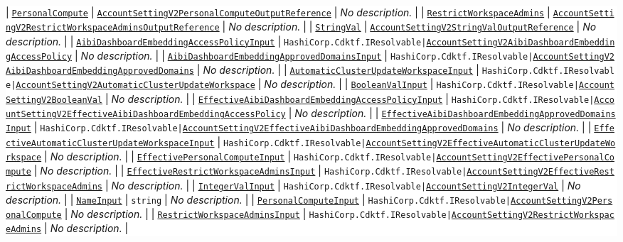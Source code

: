 | <code><a href="#@cdktf/provider-databricks.accountSettingV2.AccountSettingV2.property.personalCompute">PersonalCompute</a></code> | <code><a href="#@cdktf/provider-databricks.accountSettingV2.AccountSettingV2PersonalComputeOutputReference">AccountSettingV2PersonalComputeOutputReference</a></code> | *No description.* |
| <code><a href="#@cdktf/provider-databricks.accountSettingV2.AccountSettingV2.property.restrictWorkspaceAdmins">RestrictWorkspaceAdmins</a></code> | <code><a href="#@cdktf/provider-databricks.accountSettingV2.AccountSettingV2RestrictWorkspaceAdminsOutputReference">AccountSettingV2RestrictWorkspaceAdminsOutputReference</a></code> | *No description.* |
| <code><a href="#@cdktf/provider-databricks.accountSettingV2.AccountSettingV2.property.stringVal">StringVal</a></code> | <code><a href="#@cdktf/provider-databricks.accountSettingV2.AccountSettingV2StringValOutputReference">AccountSettingV2StringValOutputReference</a></code> | *No description.* |
| <code><a href="#@cdktf/provider-databricks.accountSettingV2.AccountSettingV2.property.aibiDashboardEmbeddingAccessPolicyInput">AibiDashboardEmbeddingAccessPolicyInput</a></code> | <code>HashiCorp.Cdktf.IResolvable\|<a href="#@cdktf/provider-databricks.accountSettingV2.AccountSettingV2AibiDashboardEmbeddingAccessPolicy">AccountSettingV2AibiDashboardEmbeddingAccessPolicy</a></code> | *No description.* |
| <code><a href="#@cdktf/provider-databricks.accountSettingV2.AccountSettingV2.property.aibiDashboardEmbeddingApprovedDomainsInput">AibiDashboardEmbeddingApprovedDomainsInput</a></code> | <code>HashiCorp.Cdktf.IResolvable\|<a href="#@cdktf/provider-databricks.accountSettingV2.AccountSettingV2AibiDashboardEmbeddingApprovedDomains">AccountSettingV2AibiDashboardEmbeddingApprovedDomains</a></code> | *No description.* |
| <code><a href="#@cdktf/provider-databricks.accountSettingV2.AccountSettingV2.property.automaticClusterUpdateWorkspaceInput">AutomaticClusterUpdateWorkspaceInput</a></code> | <code>HashiCorp.Cdktf.IResolvable\|<a href="#@cdktf/provider-databricks.accountSettingV2.AccountSettingV2AutomaticClusterUpdateWorkspace">AccountSettingV2AutomaticClusterUpdateWorkspace</a></code> | *No description.* |
| <code><a href="#@cdktf/provider-databricks.accountSettingV2.AccountSettingV2.property.booleanValInput">BooleanValInput</a></code> | <code>HashiCorp.Cdktf.IResolvable\|<a href="#@cdktf/provider-databricks.accountSettingV2.AccountSettingV2BooleanVal">AccountSettingV2BooleanVal</a></code> | *No description.* |
| <code><a href="#@cdktf/provider-databricks.accountSettingV2.AccountSettingV2.property.effectiveAibiDashboardEmbeddingAccessPolicyInput">EffectiveAibiDashboardEmbeddingAccessPolicyInput</a></code> | <code>HashiCorp.Cdktf.IResolvable\|<a href="#@cdktf/provider-databricks.accountSettingV2.AccountSettingV2EffectiveAibiDashboardEmbeddingAccessPolicy">AccountSettingV2EffectiveAibiDashboardEmbeddingAccessPolicy</a></code> | *No description.* |
| <code><a href="#@cdktf/provider-databricks.accountSettingV2.AccountSettingV2.property.effectiveAibiDashboardEmbeddingApprovedDomainsInput">EffectiveAibiDashboardEmbeddingApprovedDomainsInput</a></code> | <code>HashiCorp.Cdktf.IResolvable\|<a href="#@cdktf/provider-databricks.accountSettingV2.AccountSettingV2EffectiveAibiDashboardEmbeddingApprovedDomains">AccountSettingV2EffectiveAibiDashboardEmbeddingApprovedDomains</a></code> | *No description.* |
| <code><a href="#@cdktf/provider-databricks.accountSettingV2.AccountSettingV2.property.effectiveAutomaticClusterUpdateWorkspaceInput">EffectiveAutomaticClusterUpdateWorkspaceInput</a></code> | <code>HashiCorp.Cdktf.IResolvable\|<a href="#@cdktf/provider-databricks.accountSettingV2.AccountSettingV2EffectiveAutomaticClusterUpdateWorkspace">AccountSettingV2EffectiveAutomaticClusterUpdateWorkspace</a></code> | *No description.* |
| <code><a href="#@cdktf/provider-databricks.accountSettingV2.AccountSettingV2.property.effectivePersonalComputeInput">EffectivePersonalComputeInput</a></code> | <code>HashiCorp.Cdktf.IResolvable\|<a href="#@cdktf/provider-databricks.accountSettingV2.AccountSettingV2EffectivePersonalCompute">AccountSettingV2EffectivePersonalCompute</a></code> | *No description.* |
| <code><a href="#@cdktf/provider-databricks.accountSettingV2.AccountSettingV2.property.effectiveRestrictWorkspaceAdminsInput">EffectiveRestrictWorkspaceAdminsInput</a></code> | <code>HashiCorp.Cdktf.IResolvable\|<a href="#@cdktf/provider-databricks.accountSettingV2.AccountSettingV2EffectiveRestrictWorkspaceAdmins">AccountSettingV2EffectiveRestrictWorkspaceAdmins</a></code> | *No description.* |
| <code><a href="#@cdktf/provider-databricks.accountSettingV2.AccountSettingV2.property.integerValInput">IntegerValInput</a></code> | <code>HashiCorp.Cdktf.IResolvable\|<a href="#@cdktf/provider-databricks.accountSettingV2.AccountSettingV2IntegerVal">AccountSettingV2IntegerVal</a></code> | *No description.* |
| <code><a href="#@cdktf/provider-databricks.accountSettingV2.AccountSettingV2.property.nameInput">NameInput</a></code> | <code>string</code> | *No description.* |
| <code><a href="#@cdktf/provider-databricks.accountSettingV2.AccountSettingV2.property.personalComputeInput">PersonalComputeInput</a></code> | <code>HashiCorp.Cdktf.IResolvable\|<a href="#@cdktf/provider-databricks.accountSettingV2.AccountSettingV2PersonalCompute">AccountSettingV2PersonalCompute</a></code> | *No description.* |
| <code><a href="#@cdktf/provider-databricks.accountSettingV2.AccountSettingV2.property.restrictWorkspaceAdminsInput">RestrictWorkspaceAdminsInput</a></code> | <code>HashiCorp.Cdktf.IResolvable\|<a href="#@cdktf/provider-databricks.accountSettingV2.AccountSettingV2RestrictWorkspaceAdmins">AccountSettingV2RestrictWorkspaceAdmins</a></code> | *No description.* |